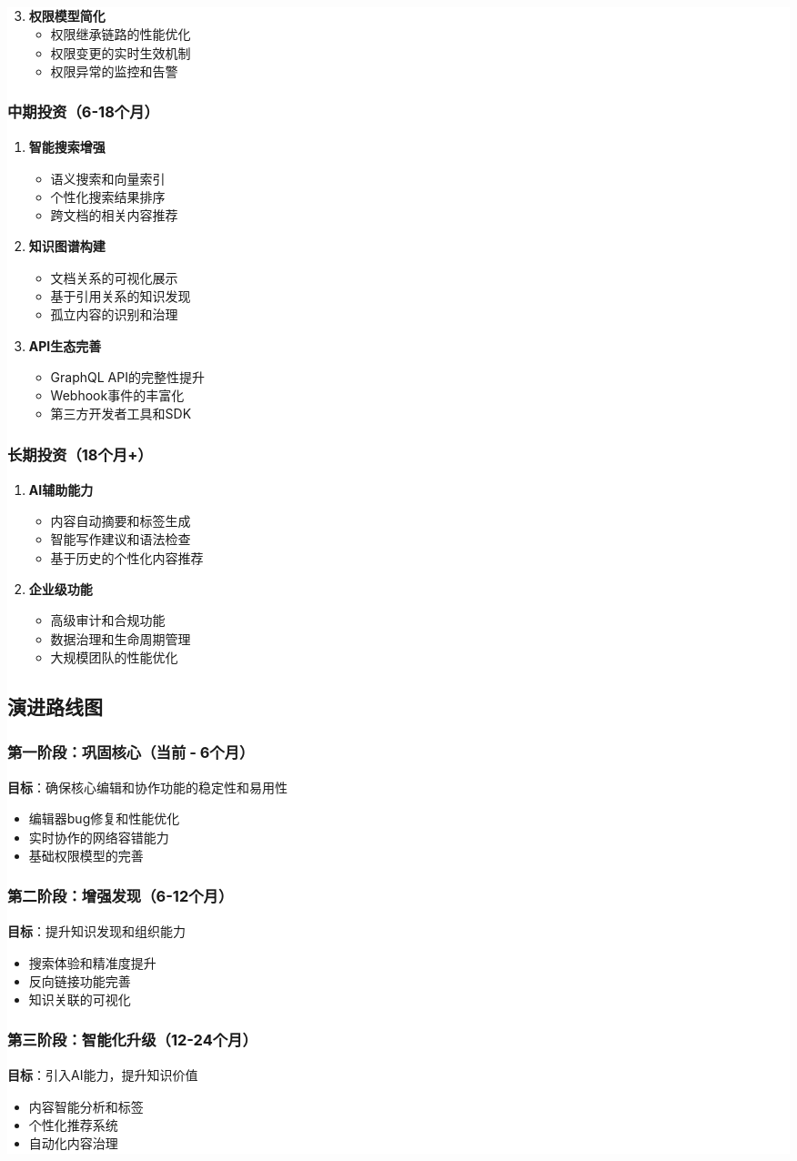3. **权限模型简化**
   - 权限继承链路的性能优化
   - 权限变更的实时生效机制
   - 权限异常的监控和告警

### 中期投资（6-18个月）
1. **智能搜索增强**
   - 语义搜索和向量索引
   - 个性化搜索结果排序
   - 跨文档的相关内容推荐

2. **知识图谱构建**
   - 文档关系的可视化展示
   - 基于引用关系的知识发现
   - 孤立内容的识别和治理

3. **API生态完善**
   - GraphQL API的完整性提升
   - Webhook事件的丰富化
   - 第三方开发者工具和SDK

### 长期投资（18个月+）
1. **AI辅助能力**
   - 内容自动摘要和标签生成
   - 智能写作建议和语法检查
   - 基于历史的个性化内容推荐

2. **企业级功能**
   - 高级审计和合规功能
   - 数据治理和生命周期管理
   - 大规模团队的性能优化

## 演进路线图

### 第一阶段：巩固核心（当前 - 6个月）
**目标**：确保核心编辑和协作功能的稳定性和易用性
- 编辑器bug修复和性能优化
- 实时协作的网络容错能力
- 基础权限模型的完善

### 第二阶段：增强发现（6-12个月）
**目标**：提升知识发现和组织能力
- 搜索体验和精准度提升
- 反向链接功能完善
- 知识关联的可视化

### 第三阶段：智能化升级（12-24个月）  
**目标**：引入AI能力，提升知识价值
- 内容智能分析和标签
- 个性化推荐系统
- 自动化内容治理

